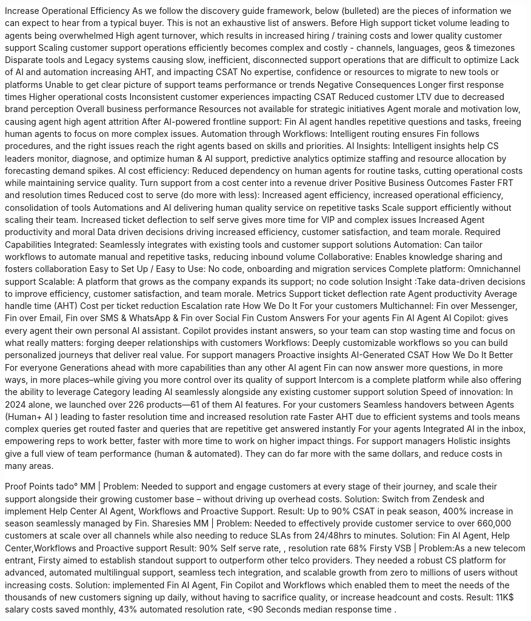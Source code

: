 Increase Operational Efficiency As we follow the discovery guide framework, below (bulleted) are the pieces of information we can expect to hear from a typical buyer. This is not an exhaustive list of answers. Before High support ticket volume leading to agents being overwhelmed High agent turnover, which results in increased hiring / training costs and lower quality customer support Scaling customer support operations efficiently becomes complex and costly - channels, languages, geos & timezones Disparate tools and Legacy systems causing slow, inefficient, disconnected support operations that are difficult to optimize Lack of AI and automation increasing AHT, and impacting CSAT No expertise, confidence or resources to migrate to new tools or platforms Unable to get clear picture of support teams performance or trends Negative Consequences Longer first response times Higher operational costs Inconsistent customer experiences impacting CSAT Reduced customer LTV due to decreased brand perception Overall business performance Resources not available for strategic initiatives Agent morale and motivation low, causing agent high agent attrition After AI-powered frontline support: Fin AI agent handles repetitive questions and tasks, freeing human agents to focus on more complex issues. Automation through Workflows: Intelligent routing ensures Fin follows procedures, and the right issues reach the right agents based on skills and priorities. AI Insights: Intelligent insights help CS leaders monitor, diagnose, and optimize human & AI support, predictive analytics optimize staffing and resource allocation by forecasting demand spikes. AI cost efficiency: Reduced dependency on human agents for routine tasks, cutting operational costs while maintaining service quality. Turn support from a cost center into a revenue driver Positive Business Outcomes Faster FRT and resolution times Reduced cost to serve (do more with less): Increased agent efficiency, increased operational efficiency, consolidation of tools Automations and AI delivering human quality service on repetitive tasks Scale support efficiently without scaling their team. Increased ticket deflection to self serve gives more time for VIP and complex issues Increased Agent productivity and moral Data driven decisions driving increased efficiency, customer satisfaction, and team morale. Required Capabilities Integrated: Seamlessly integrates with existing tools and customer support solutions Automation: Can tailor workflows to automate manual and repetitive tasks, reducing inbound volume Collaborative: Enables knowledge sharing and fosters collaboration Easy to Set Up / Easy to Use: No code, onboarding and migration services Complete platform: Omnichannel support Scalable: A platform that grows as the company expands its support; no code solution Insight :Take data-driven decisions to improve efficiency, customer satisfaction, and team morale. Metrics Support ticket deflection rate Agent productivity Average handle time (AHT) Cost per ticket reduction Escalation rate How We Do It For your customers Multichannel: Fin over Messenger, Fin over Email, Fin over SMS & WhatsApp & Fin over Social Fin Custom Answers For your agents Fin AI Agent AI Copilot: gives every agent their own personal AI assistant. Copilot provides instant answers, so your team can stop wasting time and focus on what really matters: forging deeper relationships with customers Workflows: Deeply customizable workflows so you can build personalized journeys that deliver real value. For support managers Proactive insights AI-Generated CSAT How We Do It Better For everyone Generations ahead with more capabilities than any other AI agent Fin can now answer more questions, in more ways, in more places–while giving you more control over its quality of support Intercom is a complete platform while also offering the ability to leverage Category leading AI seamlessly alongside any existing customer support solution Speed of innovation: In 2024 alone, we launched over 226 products—61 of them AI features. For your customers Seamless handovers between Agents (Human+ AI ) leading to faster resolution time and increased resolution rate Faster AHT due to efficient systems and tools means complex queries get routed faster and queries that are repetitive get answered instantly For your agents Integrated AI in the inbox, empowering reps to work better, faster with more time to work on higher impact things. For support managers Holistic insights give a full view of team performance (human & automated). They can do far more with the same dollars, and reduce costs in many areas.

Proof Points tado° MM | Problem: Needed to support and engage customers at every stage of their journey, and scale their support alongside their growing customer base – without driving up overhead costs. Solution: Switch from Zendesk and implement Help Center AI Agent, Workflows and Proactive Support. Result: Up to 90% CSAT in peak season, 400% increase in season seamlessly managed by Fin. Sharesies  MM | Problem: Needed to effectively provide customer service to over 660,000 customers at scale over all channels while also needing to reduce SLAs from 24/48hrs to minutes. Solution: Fin AI Agent, Help Center,Workflows and Proactive support Result: 90% Self serve rate, , resolution rate 68% Firsty VSB | Problem:As a new telecom entrant, Firsty aimed to establish standout support to outperform other telco providers. They needed a robust CS platform for advanced, automated multilingual support, seamless tech integration, and scalable growth from zero to millions of users without increasing costs. Solution: implemented Fin AI Agent, Fin Copilot and Workflows which enabled them to meet the needs of the thousands of new customers signing up daily, without having to sacrifice quality, or increase headcount and costs. Result: 11K$ salary costs saved monthly, 43% automated resolution rate, <90 Seconds median response time .
